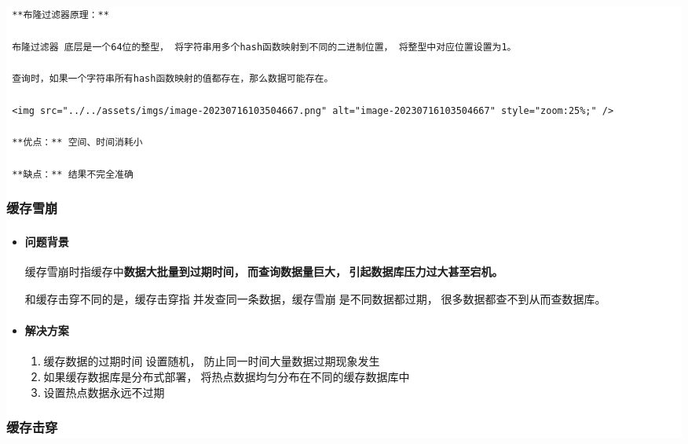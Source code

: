      **布隆过滤器原理：**

     布隆过滤器 底层是一个64位的整型， 将字符串用多个hash函数映射到不同的二进制位置， 将整型中对应位置设置为1。

     查询时，如果一个字符串所有hash函数映射的值都存在，那么数据可能存在。

     <img src="../../assets/imgs/image-20230716103504667.png" alt="image-20230716103504667" style="zoom:25%;" />

     **优点：** 空间、时间消耗小

     **缺点：** 结果不完全准确

### 缓存雪崩

- #### 问题背景

  缓存雪崩时指缓存中**数据大批量到过期时间， 而查询数据量巨大， 引起数据库压力过大甚至宕机。**

  和缓存击穿不同的是，缓存击穿指 并发查同一条数据，缓存雪崩 是不同数据都过期， 很多数据都查不到从而查数据库。

- #### 解决方案

  1. 缓存数据的过期时间 设置随机， 防止同一时间大量数据过期现象发生
  2. 如果缓存数据库是分布式部署， 将热点数据均匀分布在不同的缓存数据库中
  3. 设置热点数据永远不过期

  

### 缓存击穿
